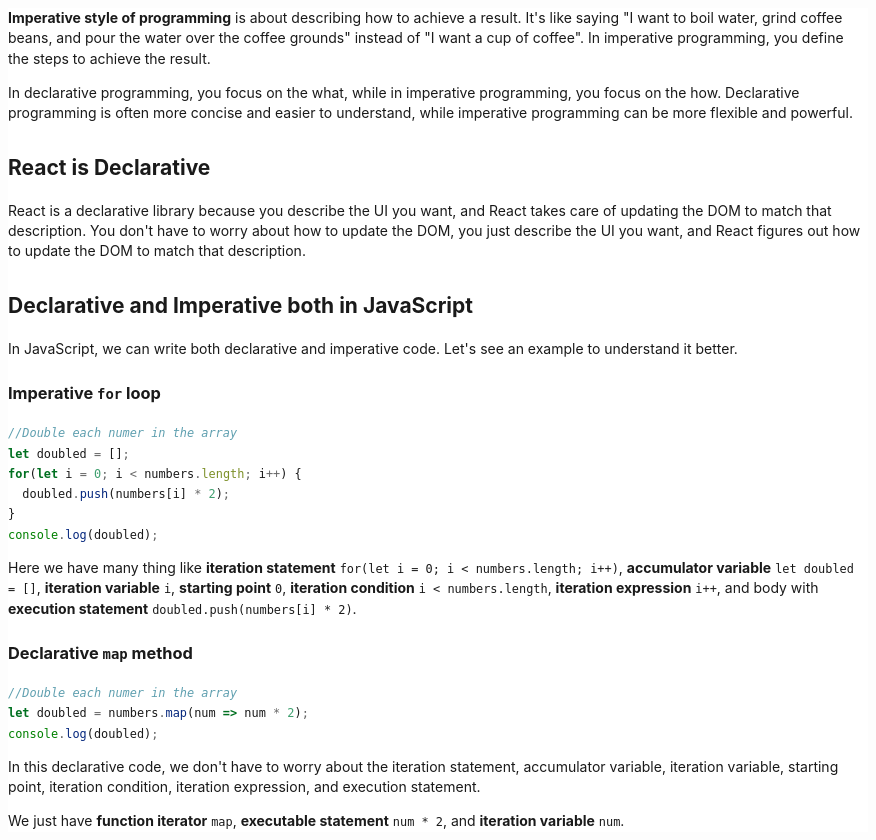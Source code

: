 **Imperative style of programming** is about describing how to achieve a result. It's like saying "I want to boil water,
grind coffee beans, and pour the water over the coffee grounds" instead of "I want a cup of coffee". In imperative
programming, you define the steps to achieve the result.

In declarative programming, you focus on the what, while in imperative programming, you focus on the how. Declarative
programming is often more concise and easier to understand, while imperative programming can be more flexible and powerful.

## React is Declarative
React is a declarative library because you describe the UI you want, and React takes care of updating the DOM to match that
description. You don't have to worry about how to update the DOM, you just describe the UI you want, and React figures out
how to update the DOM to match that description.

## Declarative and Imperative both in JavaScript
In JavaScript, we can write both declarative and imperative code. Let's see an example to understand it better.

### Imperative `for` loop
```js
//Double each numer in the array
let doubled = [];
for(let i = 0; i < numbers.length; i++) {
  doubled.push(numbers[i] * 2);
}
console.log(doubled);
```

Here we have many thing like **iteration statement** `for(let i = 0; i < numbers.length; i++)`, **accumulator variable**
`let doubled = []`, **iteration variable** `i`, **starting point** `0`, **iteration condition** `i < numbers.length`, 
**iteration expression** `i++`, and body with **execution statement** `doubled.push(numbers[i] * 2)`.

### Declarative `map` method
```js
//Double each numer in the array
let doubled = numbers.map(num => num * 2);
console.log(doubled);
```
In this declarative code, we don't have to worry about the iteration statement, accumulator variable, iteration variable,
starting point, iteration condition, iteration expression, and execution statement. 

We just have **function iterator** `map`, **executable statement** `num * 2`, and **iteration variable** `num`.
